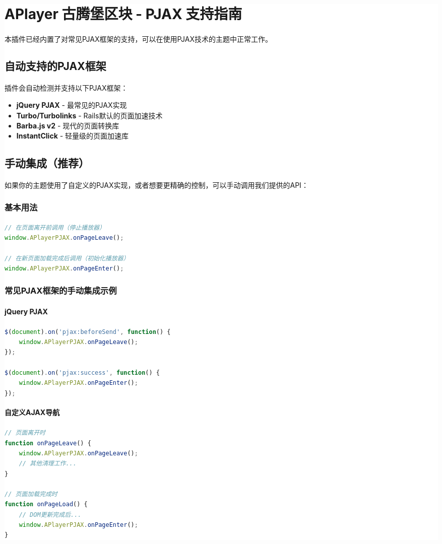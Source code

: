 # APlayer 古腾堡区块 - PJAX 支持指南

本插件已经内置了对常见PJAX框架的支持，可以在使用PJAX技术的主题中正常工作。

## 自动支持的PJAX框架

插件会自动检测并支持以下PJAX框架：

- **jQuery PJAX** - 最常见的PJAX实现
- **Turbo/Turbolinks** - Rails默认的页面加速技术
- **Barba.js v2** - 现代的页面转换库
- **InstantClick** - 轻量级的页面加速库

## 手动集成（推荐）

如果你的主题使用了自定义的PJAX实现，或者想要更精确的控制，可以手动调用我们提供的API：

### 基本用法

```javascript
// 在页面离开前调用（停止播放器）
window.APlayerPJAX.onPageLeave();

// 在新页面加载完成后调用（初始化播放器）
window.APlayerPJAX.onPageEnter();
```

### 常见PJAX框架的手动集成示例

#### jQuery PJAX
```javascript
$(document).on('pjax:beforeSend', function() {
    window.APlayerPJAX.onPageLeave();
});

$(document).on('pjax:success', function() {
    window.APlayerPJAX.onPageEnter();
});
```

#### 自定义AJAX导航
```javascript
// 页面离开时
function onPageLeave() {
    window.APlayerPJAX.onPageLeave();
    // 其他清理工作...
}

// 页面加载完成时
function onPageLoad() {
    // DOM更新完成后...
    window.APlayerPJAX.onPageEnter();
}
```
